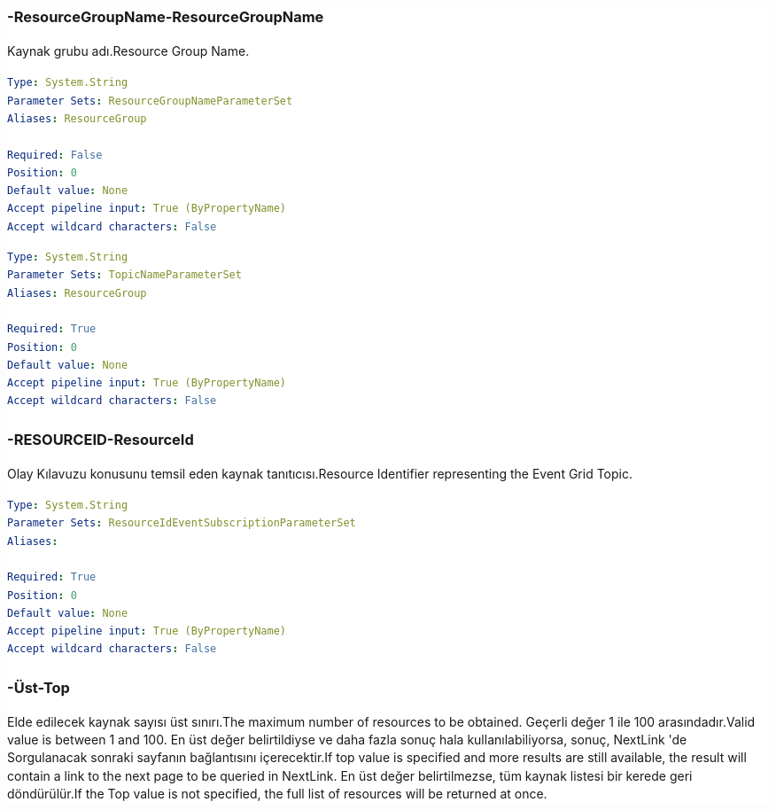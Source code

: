 ### <span data-ttu-id="3620d-150">-ResourceGroupName</span><span class="sxs-lookup"><span data-stu-id="3620d-150">-ResourceGroupName</span></span>
<span data-ttu-id="3620d-151">Kaynak grubu adı.</span><span class="sxs-lookup"><span data-stu-id="3620d-151">Resource Group Name.</span></span>

```yaml
Type: System.String
Parameter Sets: ResourceGroupNameParameterSet
Aliases: ResourceGroup

Required: False
Position: 0
Default value: None
Accept pipeline input: True (ByPropertyName)
Accept wildcard characters: False
```

```yaml
Type: System.String
Parameter Sets: TopicNameParameterSet
Aliases: ResourceGroup

Required: True
Position: 0
Default value: None
Accept pipeline input: True (ByPropertyName)
Accept wildcard characters: False
```

### <span data-ttu-id="3620d-152">-RESOURCEID</span><span class="sxs-lookup"><span data-stu-id="3620d-152">-ResourceId</span></span>
<span data-ttu-id="3620d-153">Olay Kılavuzu konusunu temsil eden kaynak tanıtıcısı.</span><span class="sxs-lookup"><span data-stu-id="3620d-153">Resource Identifier representing the Event Grid Topic.</span></span>

```yaml
Type: System.String
Parameter Sets: ResourceIdEventSubscriptionParameterSet
Aliases:

Required: True
Position: 0
Default value: None
Accept pipeline input: True (ByPropertyName)
Accept wildcard characters: False
```

### <span data-ttu-id="3620d-154">-Üst</span><span class="sxs-lookup"><span data-stu-id="3620d-154">-Top</span></span>
<span data-ttu-id="3620d-155">Elde edilecek kaynak sayısı üst sınırı.</span><span class="sxs-lookup"><span data-stu-id="3620d-155">The maximum number of resources to be obtained.</span></span> <span data-ttu-id="3620d-156">Geçerli değer 1 ile 100 arasındadır.</span><span class="sxs-lookup"><span data-stu-id="3620d-156">Valid value is between 1 and 100.</span></span> <span data-ttu-id="3620d-157">En üst değer belirtildiyse ve daha fazla sonuç hala kullanılabiliyorsa, sonuç, NextLink 'de Sorgulanacak sonraki sayfanın bağlantısını içerecektir.</span><span class="sxs-lookup"><span data-stu-id="3620d-157">If top value is specified and more results are still available, the result will contain a link to the next page to be queried in NextLink.</span></span> <span data-ttu-id="3620d-158">En üst değer belirtilmezse, tüm kaynak listesi bir kerede geri döndürülür.</span><span class="sxs-lookup"><span data-stu-id="3620d-158">If the Top value is not specified, the full list of resources will be returned at once.</span></span>
